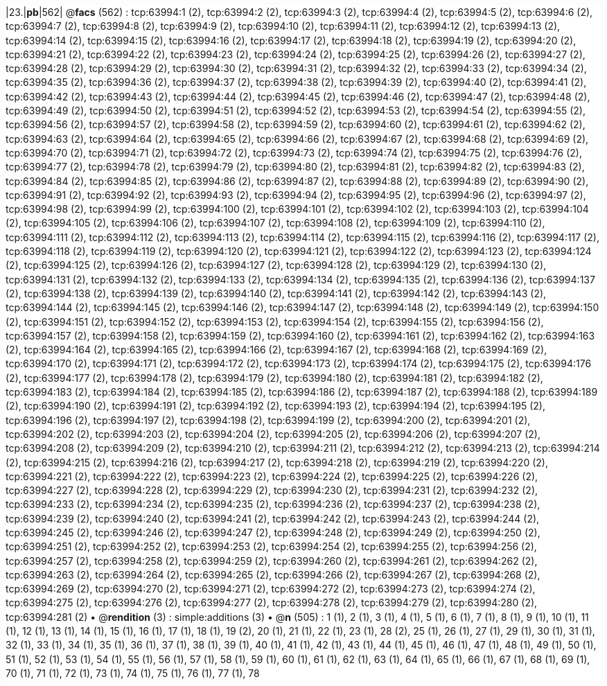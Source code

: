 |23.|__pb__|562| @__facs__ (562) : tcp:63994:1 (2), tcp:63994:2 (2), tcp:63994:3 (2), tcp:63994:4 (2), tcp:63994:5 (2), tcp:63994:6 (2), tcp:63994:7 (2), tcp:63994:8 (2), tcp:63994:9 (2), tcp:63994:10 (2), tcp:63994:11 (2), tcp:63994:12 (2), tcp:63994:13 (2), tcp:63994:14 (2), tcp:63994:15 (2), tcp:63994:16 (2), tcp:63994:17 (2), tcp:63994:18 (2), tcp:63994:19 (2), tcp:63994:20 (2), tcp:63994:21 (2), tcp:63994:22 (2), tcp:63994:23 (2), tcp:63994:24 (2), tcp:63994:25 (2), tcp:63994:26 (2), tcp:63994:27 (2), tcp:63994:28 (2), tcp:63994:29 (2), tcp:63994:30 (2), tcp:63994:31 (2), tcp:63994:32 (2), tcp:63994:33 (2), tcp:63994:34 (2), tcp:63994:35 (2), tcp:63994:36 (2), tcp:63994:37 (2), tcp:63994:38 (2), tcp:63994:39 (2), tcp:63994:40 (2), tcp:63994:41 (2), tcp:63994:42 (2), tcp:63994:43 (2), tcp:63994:44 (2), tcp:63994:45 (2), tcp:63994:46 (2), tcp:63994:47 (2), tcp:63994:48 (2), tcp:63994:49 (2), tcp:63994:50 (2), tcp:63994:51 (2), tcp:63994:52 (2), tcp:63994:53 (2), tcp:63994:54 (2), tcp:63994:55 (2), tcp:63994:56 (2), tcp:63994:57 (2), tcp:63994:58 (2), tcp:63994:59 (2), tcp:63994:60 (2), tcp:63994:61 (2), tcp:63994:62 (2), tcp:63994:63 (2), tcp:63994:64 (2), tcp:63994:65 (2), tcp:63994:66 (2), tcp:63994:67 (2), tcp:63994:68 (2), tcp:63994:69 (2), tcp:63994:70 (2), tcp:63994:71 (2), tcp:63994:72 (2), tcp:63994:73 (2), tcp:63994:74 (2), tcp:63994:75 (2), tcp:63994:76 (2), tcp:63994:77 (2), tcp:63994:78 (2), tcp:63994:79 (2), tcp:63994:80 (2), tcp:63994:81 (2), tcp:63994:82 (2), tcp:63994:83 (2), tcp:63994:84 (2), tcp:63994:85 (2), tcp:63994:86 (2), tcp:63994:87 (2), tcp:63994:88 (2), tcp:63994:89 (2), tcp:63994:90 (2), tcp:63994:91 (2), tcp:63994:92 (2), tcp:63994:93 (2), tcp:63994:94 (2), tcp:63994:95 (2), tcp:63994:96 (2), tcp:63994:97 (2), tcp:63994:98 (2), tcp:63994:99 (2), tcp:63994:100 (2), tcp:63994:101 (2), tcp:63994:102 (2), tcp:63994:103 (2), tcp:63994:104 (2), tcp:63994:105 (2), tcp:63994:106 (2), tcp:63994:107 (2), tcp:63994:108 (2), tcp:63994:109 (2), tcp:63994:110 (2), tcp:63994:111 (2), tcp:63994:112 (2), tcp:63994:113 (2), tcp:63994:114 (2), tcp:63994:115 (2), tcp:63994:116 (2), tcp:63994:117 (2), tcp:63994:118 (2), tcp:63994:119 (2), tcp:63994:120 (2), tcp:63994:121 (2), tcp:63994:122 (2), tcp:63994:123 (2), tcp:63994:124 (2), tcp:63994:125 (2), tcp:63994:126 (2), tcp:63994:127 (2), tcp:63994:128 (2), tcp:63994:129 (2), tcp:63994:130 (2), tcp:63994:131 (2), tcp:63994:132 (2), tcp:63994:133 (2), tcp:63994:134 (2), tcp:63994:135 (2), tcp:63994:136 (2), tcp:63994:137 (2), tcp:63994:138 (2), tcp:63994:139 (2), tcp:63994:140 (2), tcp:63994:141 (2), tcp:63994:142 (2), tcp:63994:143 (2), tcp:63994:144 (2), tcp:63994:145 (2), tcp:63994:146 (2), tcp:63994:147 (2), tcp:63994:148 (2), tcp:63994:149 (2), tcp:63994:150 (2), tcp:63994:151 (2), tcp:63994:152 (2), tcp:63994:153 (2), tcp:63994:154 (2), tcp:63994:155 (2), tcp:63994:156 (2), tcp:63994:157 (2), tcp:63994:158 (2), tcp:63994:159 (2), tcp:63994:160 (2), tcp:63994:161 (2), tcp:63994:162 (2), tcp:63994:163 (2), tcp:63994:164 (2), tcp:63994:165 (2), tcp:63994:166 (2), tcp:63994:167 (2), tcp:63994:168 (2), tcp:63994:169 (2), tcp:63994:170 (2), tcp:63994:171 (2), tcp:63994:172 (2), tcp:63994:173 (2), tcp:63994:174 (2), tcp:63994:175 (2), tcp:63994:176 (2), tcp:63994:177 (2), tcp:63994:178 (2), tcp:63994:179 (2), tcp:63994:180 (2), tcp:63994:181 (2), tcp:63994:182 (2), tcp:63994:183 (2), tcp:63994:184 (2), tcp:63994:185 (2), tcp:63994:186 (2), tcp:63994:187 (2), tcp:63994:188 (2), tcp:63994:189 (2), tcp:63994:190 (2), tcp:63994:191 (2), tcp:63994:192 (2), tcp:63994:193 (2), tcp:63994:194 (2), tcp:63994:195 (2), tcp:63994:196 (2), tcp:63994:197 (2), tcp:63994:198 (2), tcp:63994:199 (2), tcp:63994:200 (2), tcp:63994:201 (2), tcp:63994:202 (2), tcp:63994:203 (2), tcp:63994:204 (2), tcp:63994:205 (2), tcp:63994:206 (2), tcp:63994:207 (2), tcp:63994:208 (2), tcp:63994:209 (2), tcp:63994:210 (2), tcp:63994:211 (2), tcp:63994:212 (2), tcp:63994:213 (2), tcp:63994:214 (2), tcp:63994:215 (2), tcp:63994:216 (2), tcp:63994:217 (2), tcp:63994:218 (2), tcp:63994:219 (2), tcp:63994:220 (2), tcp:63994:221 (2), tcp:63994:222 (2), tcp:63994:223 (2), tcp:63994:224 (2), tcp:63994:225 (2), tcp:63994:226 (2), tcp:63994:227 (2), tcp:63994:228 (2), tcp:63994:229 (2), tcp:63994:230 (2), tcp:63994:231 (2), tcp:63994:232 (2), tcp:63994:233 (2), tcp:63994:234 (2), tcp:63994:235 (2), tcp:63994:236 (2), tcp:63994:237 (2), tcp:63994:238 (2), tcp:63994:239 (2), tcp:63994:240 (2), tcp:63994:241 (2), tcp:63994:242 (2), tcp:63994:243 (2), tcp:63994:244 (2), tcp:63994:245 (2), tcp:63994:246 (2), tcp:63994:247 (2), tcp:63994:248 (2), tcp:63994:249 (2), tcp:63994:250 (2), tcp:63994:251 (2), tcp:63994:252 (2), tcp:63994:253 (2), tcp:63994:254 (2), tcp:63994:255 (2), tcp:63994:256 (2), tcp:63994:257 (2), tcp:63994:258 (2), tcp:63994:259 (2), tcp:63994:260 (2), tcp:63994:261 (2), tcp:63994:262 (2), tcp:63994:263 (2), tcp:63994:264 (2), tcp:63994:265 (2), tcp:63994:266 (2), tcp:63994:267 (2), tcp:63994:268 (2), tcp:63994:269 (2), tcp:63994:270 (2), tcp:63994:271 (2), tcp:63994:272 (2), tcp:63994:273 (2), tcp:63994:274 (2), tcp:63994:275 (2), tcp:63994:276 (2), tcp:63994:277 (2), tcp:63994:278 (2), tcp:63994:279 (2), tcp:63994:280 (2), tcp:63994:281 (2)  •  @__rendition__ (3) : simple:additions (3)  •  @__n__ (505) : 1 (1), 2 (1), 3 (1), 4 (1), 5 (1), 6 (1), 7 (1), 8 (1), 9 (1), 10 (1), 11 (1), 12 (1), 13 (1), 14 (1), 15 (1), 16 (1), 17 (1), 18 (1), 19 (2), 20 (1), 21 (1), 22 (1), 23 (1), 28 (2), 25 (1), 26 (1), 27 (1), 29 (1), 30 (1), 31 (1), 32 (1), 33 (1), 34 (1), 35 (1), 36 (1), 37 (1), 38 (1), 39 (1), 40 (1), 41 (1), 42 (1), 43 (1), 44 (1), 45 (1), 46 (1), 47 (1), 48 (1), 49 (1), 50 (1), 51 (1), 52 (1), 53 (1), 54 (1), 55 (1), 56 (1), 57 (1), 58 (1), 59 (1), 60 (1), 61 (1), 62 (1), 63 (1), 64 (1), 65 (1), 66 (1), 67 (1), 68 (1), 69 (1), 70 (1), 71 (1), 72 (1), 73 (1), 74 (1), 75 (1), 76 (1), 77 (1), 78